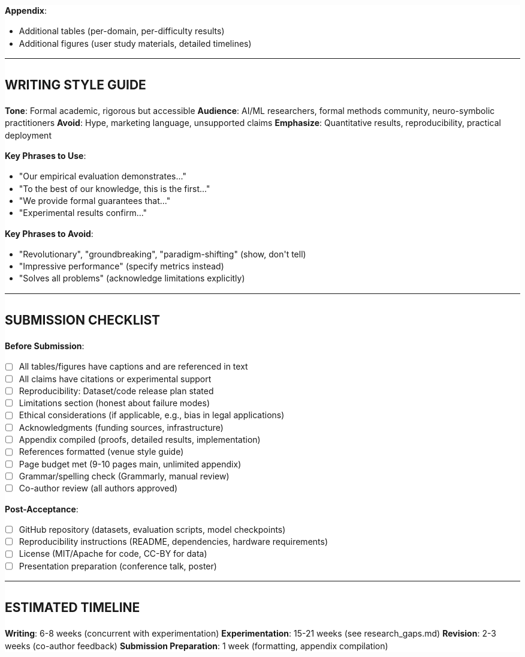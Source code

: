 **Appendix**:
- Additional tables (per-domain, per-difficulty results)
- Additional figures (user study materials, detailed timelines)

---

## WRITING STYLE GUIDE

**Tone**: Formal academic, rigorous but accessible
**Audience**: AI/ML researchers, formal methods community, neuro-symbolic practitioners
**Avoid**: Hype, marketing language, unsupported claims
**Emphasize**: Quantitative results, reproducibility, practical deployment

**Key Phrases to Use**:
- "Our empirical evaluation demonstrates..."
- "To the best of our knowledge, this is the first..."
- "We provide formal guarantees that..."
- "Experimental results confirm..."

**Key Phrases to Avoid**:
- "Revolutionary", "groundbreaking", "paradigm-shifting" (show, don't tell)
- "Impressive performance" (specify metrics instead)
- "Solves all problems" (acknowledge limitations explicitly)

---

## SUBMISSION CHECKLIST

**Before Submission**:
- [ ] All tables/figures have captions and are referenced in text
- [ ] All claims have citations or experimental support
- [ ] Reproducibility: Dataset/code release plan stated
- [ ] Limitations section (honest about failure modes)
- [ ] Ethical considerations (if applicable, e.g., bias in legal applications)
- [ ] Acknowledgments (funding sources, infrastructure)
- [ ] Appendix compiled (proofs, detailed results, implementation)
- [ ] References formatted (venue style guide)
- [ ] Page budget met (9-10 pages main, unlimited appendix)
- [ ] Grammar/spelling check (Grammarly, manual review)
- [ ] Co-author review (all authors approved)

**Post-Acceptance**:
- [ ] GitHub repository (datasets, evaluation scripts, model checkpoints)
- [ ] Reproducibility instructions (README, dependencies, hardware requirements)
- [ ] License (MIT/Apache for code, CC-BY for data)
- [ ] Presentation preparation (conference talk, poster)

---

## ESTIMATED TIMELINE

**Writing**: 6-8 weeks (concurrent with experimentation)
**Experimentation**: 15-21 weeks (see research_gaps.md)
**Revision**: 2-3 weeks (co-author feedback)
**Submission Preparation**: 1 week (formatting, appendix compilation)
